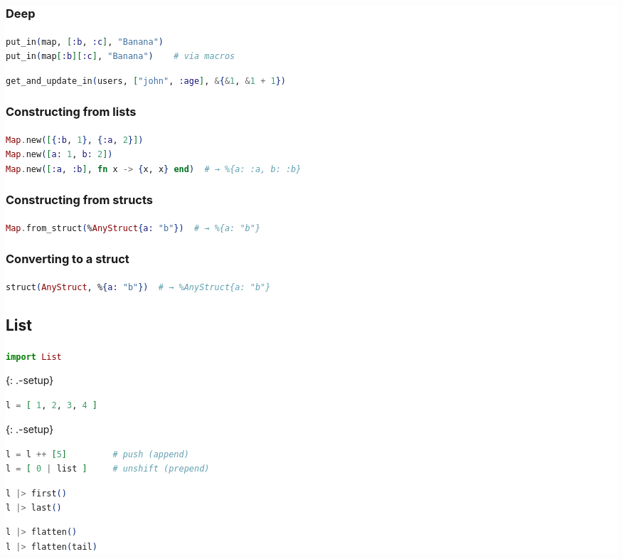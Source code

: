 ### Deep

```elixir
put_in(map, [:b, :c], "Banana")
put_in(map[:b][:c], "Banana")    # via macros
```

```elixir
get_and_update_in(users, ["john", :age], &{&1, &1 + 1})
```

### Constructing from lists

```elixir
Map.new([{:b, 1}, {:a, 2}])
Map.new([a: 1, b: 2])
Map.new([:a, :b], fn x -> {x, x} end)  # → %{a: :a, b: :b}
```

### Constructing from structs

```elixir
Map.from_struct(%AnyStruct{a: "b"})  # → %{a: "b"}
```

### Converting to a struct

```elixir
struct(AnyStruct, %{a: "b"})  # → %AnyStruct{a: "b"}
```

## List

```elixir
import List
```
{: .-setup}

```elixir
l = [ 1, 2, 3, 4 ]
```
{: .-setup}

```elixir
l = l ++ [5]         # push (append)
l = [ 0 | list ]     # unshift (prepend)
```

```elixir
l |> first()
l |> last()
```

```elixir
l |> flatten()
l |> flatten(tail)
```
